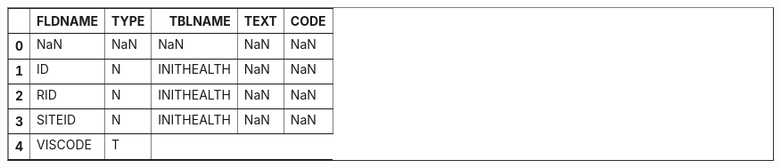 



<div>
<style scoped>
    .dataframe tbody tr th:only-of-type {
        vertical-align: middle;
    }

    .dataframe tbody tr th {
        vertical-align: top;
    }

    .dataframe thead th {
        text-align: right;
    }
</style>
<table border="1" class="dataframe">
  <thead>
    <tr style="text-align: right;">
      <th></th>
      <th>FLDNAME</th>
      <th>TYPE</th>
      <th>TBLNAME</th>
      <th>TEXT</th>
      <th>CODE</th>
    </tr>
  </thead>
  <tbody>
    <tr>
      <th>0</th>
      <td>NaN</td>
      <td>NaN</td>
      <td>NaN</td>
      <td>NaN</td>
      <td>NaN</td>
    </tr>
    <tr>
      <th>1</th>
      <td>ID</td>
      <td>N</td>
      <td>INITHEALTH</td>
      <td>NaN</td>
      <td>NaN</td>
    </tr>
    <tr>
      <th>2</th>
      <td>RID</td>
      <td>N</td>
      <td>INITHEALTH</td>
      <td>NaN</td>
      <td>NaN</td>
    </tr>
    <tr>
      <th>3</th>
      <td>SITEID</td>
      <td>N</td>
      <td>INITHEALTH</td>
      <td>NaN</td>
      <td>NaN</td>
    </tr>
    <tr>
      <th>4</th>
      <td>VISCODE</td>
      <td>T</td>